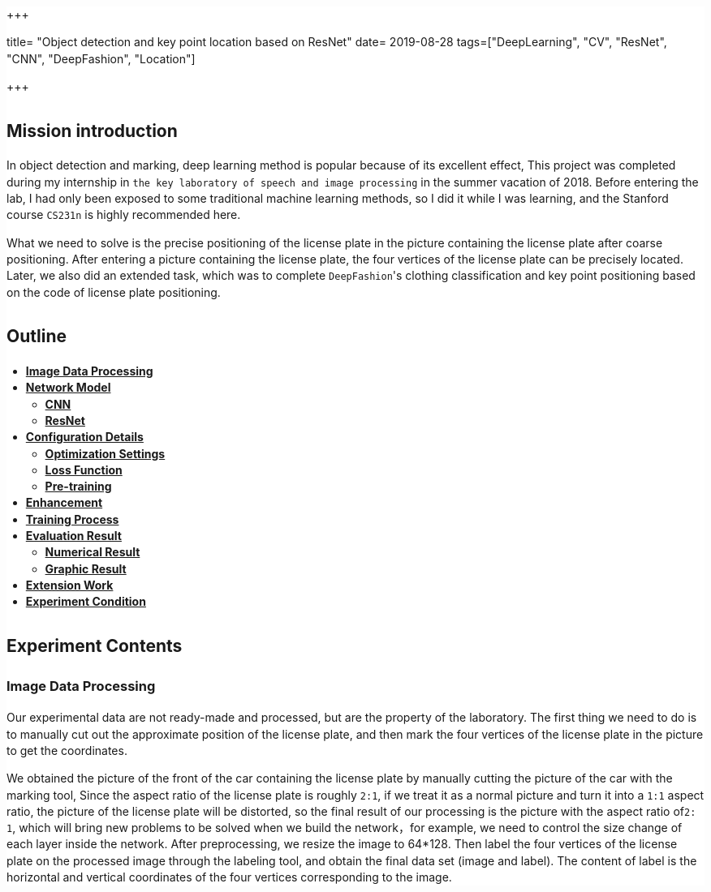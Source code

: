 +++

title= "Object detection and key point location based on ResNet"
date= 2019-08-28
tags=["DeepLearning", "CV", "ResNet", "CNN", "DeepFashion", "Location"]

+++

## Mission introduction

In object detection and marking, deep learning method is popular because of its excellent effect, This project was completed during my internship in `the key laboratory of speech and image processing` in the summer vacation of 2018. Before entering the lab, I had only been exposed to some traditional machine learning methods, so I did it while I was learning, and the Stanford course `CS231n` is highly recommended here.

What we need to solve is the precise positioning of the license plate in the picture containing the license plate after coarse positioning. After entering a picture containing the license plate, the four vertices of the license plate can be precisely located. Later, we also did an extended task, which was to complete `DeepFashion`'s clothing classification and key point positioning based on the code of license plate positioning.

## Outline

- **[Image Data Processing](#j0)**
- **[Network Model](#j1)**
  - **[CNN](#j2)**
  - **[ResNet](#j3)**
- **[Configuration Details](#j4)**
  - **[Optimization Settings](#j5)**
  - **[Loss Function](#j6)**
  - **[Pre-training](#j7)**
- **[Enhancement](#j8)**
- **[Training Process](#j9)**
- **[Evaluation Result](#j10)**
  - **[Numerical Result](#j11)**
  - **[Graphic Result](#j12)**
- **[Extension Work](#j13)**
- **[Experiment Condition](#j14)**

## Experiment Contents

### <span id="j0">Image Data Processing</span>

Our experimental data are not ready-made and processed, but are the property of the laboratory. The first thing we need to do is to manually cut out the approximate position of the license plate, and then mark the four vertices of the license plate in the picture to get the coordinates.

We obtained the picture of the front of the car containing the license plate by manually cutting the picture of the car with the marking tool, Since the aspect ratio of the license plate is roughly `2:1`, if we treat it as a normal picture and turn it into a `1:1` aspect ratio, the picture of the license plate will be distorted, so the final result of our processing is the picture with the aspect ratio of`2:1`, which will bring new problems to be solved when we build the network，for example, we need to control the size change of each layer inside the network. After preprocessing, we resize the image to 64*128. Then label the four vertices of the license plate on the processed image through the labeling tool, and obtain the final data set (image and label). The content of label is the horizontal and vertical coordinates of the four vertices corresponding to the image.
